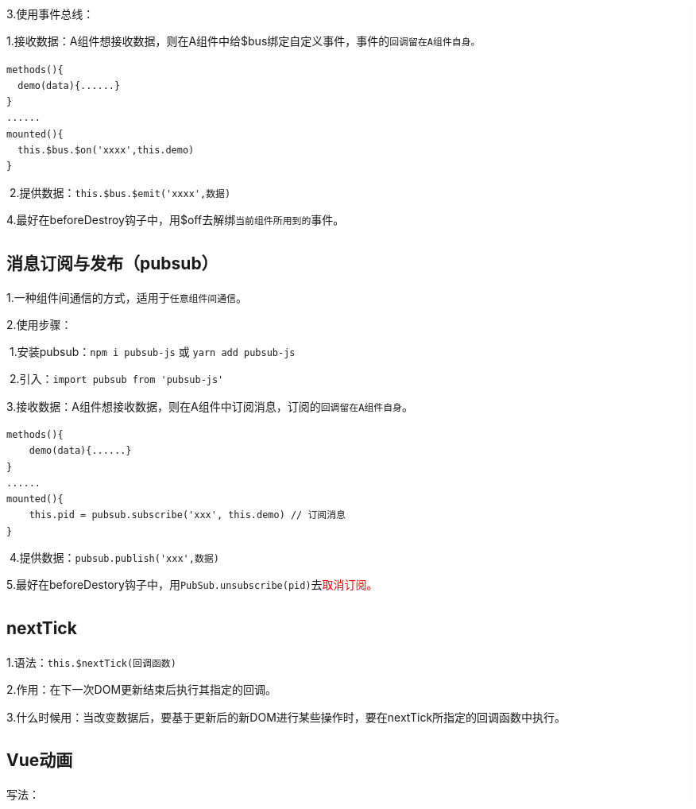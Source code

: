 3.使用事件总线：

​	1.接收数据：A组件想接收数据，则在A组件中给$bus绑定自定义事件，事件的`回调留在A组件自身。`

```vue
methods(){
  demo(data){......}
}
......
mounted(){
  this.$bus.$on('xxxx',this.demo)
}
```

​	2.提供数据：`this.$bus.$emit('xxxx',数据)`

4.最好在beforeDestroy钩子中，用$off去解绑`当前组件所用到的`事件。



## 消息订阅与发布（pubsub）

1.一种组件间通信的方式，适用于`任意组件间通信`。

2.使用步骤：

​	1.安装pubsub：`npm i pubsub-js` 或 `yarn add pubsub-js`

​	2.引入：`import pubsub from 'pubsub-js'`

​	3.接收数据：A组件想接收数据，则在A组件中订阅消息，订阅的`回调留在A组件自身`。

```vue
methods(){
	demo(data){......}
}
......
mounted(){
	this.pid = pubsub.subscribe('xxx', this.demo) // 订阅消息
}
```

​	4.提供数据：`pubsub.publish('xxx',数据)`

​	5.最好在beforeDestory钩子中，用`PubSub.unsubscribe(pid)`去<span style='color:red'>取消订阅。</span>

## nextTick

1.语法：`this.$nextTick(回调函数)`

2.作用：在下一次DOM更新结束后执行其指定的回调。

3.什么时候用：当改变数据后，要基于更新后的新DOM进行某些操作时，要在nextTick所指定的回调函数中执行。

## Vue动画

写法：
